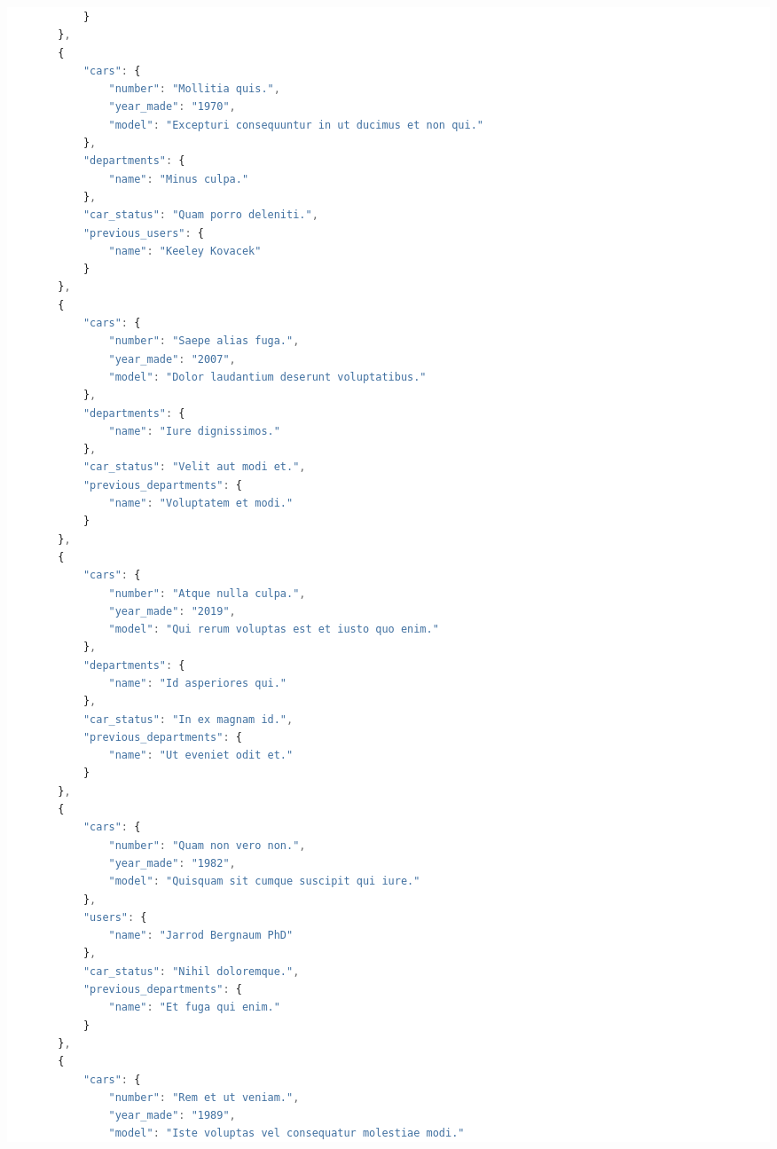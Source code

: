 ```javascript
			}
		},
		{
			"cars": {
				"number": "Mollitia quis.",
				"year_made": "1970",
				"model": "Excepturi consequuntur in ut ducimus et non qui."
			},
			"departments": {
				"name": "Minus culpa."
			},
			"car_status": "Quam porro deleniti.",
			"previous_users": {
				"name": "Keeley Kovacek"
			}
		},
		{
			"cars": {
				"number": "Saepe alias fuga.",
				"year_made": "2007",
				"model": "Dolor laudantium deserunt voluptatibus."
			},
			"departments": {
				"name": "Iure dignissimos."
			},
			"car_status": "Velit aut modi et.",
			"previous_departments": {
				"name": "Voluptatem et modi."
			}
		},
		{
			"cars": {
				"number": "Atque nulla culpa.",
				"year_made": "2019",
				"model": "Qui rerum voluptas est et iusto quo enim."
			},
			"departments": {
				"name": "Id asperiores qui."
			},
			"car_status": "In ex magnam id.",
			"previous_departments": {
				"name": "Ut eveniet odit et."
			}
		},
		{
			"cars": {
				"number": "Quam non vero non.",
				"year_made": "1982",
				"model": "Quisquam sit cumque suscipit qui iure."
			},
			"users": {
				"name": "Jarrod Bergnaum PhD"
			},
			"car_status": "Nihil doloremque.",
			"previous_departments": {
				"name": "Et fuga qui enim."
			}
		},
		{
			"cars": {
				"number": "Rem et ut veniam.",
				"year_made": "1989",
				"model": "Iste voluptas vel consequatur molestiae modi."
```
